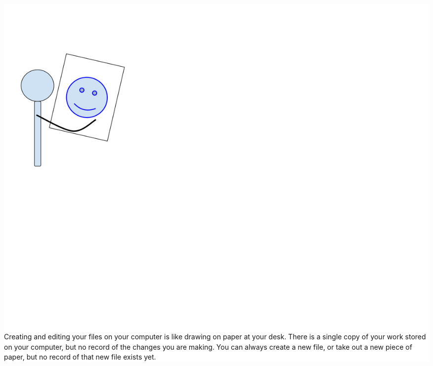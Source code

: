 ![IMAGE: stick figure creating a drawing of smiley face on piece of paper.](fig/create_files.svg)

Creating and editing your files on your computer is like drawing on paper at your desk. There is a single copy of your work stored on your computer, but no record of the changes you are making. You can always create a new file, or take out a new piece of paper, but no record of that new file exists yet.
